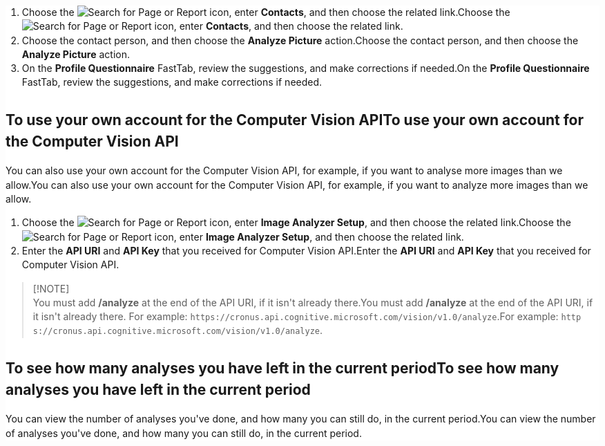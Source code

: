 1. <span data-ttu-id="94c5a-153">Choose the ![Search for Page or Report](media/ui-search/search_small.png "Search for Page or Report icon") icon, enter **Contacts**, and then choose the related link.</span><span class="sxs-lookup"><span data-stu-id="94c5a-153">Choose the ![Search for Page or Report](media/ui-search/search_small.png "Search for Page or Report icon") icon, enter **Contacts**, and then choose the related link.</span></span>  
2. <span data-ttu-id="94c5a-154">Choose the contact person, and then choose the **Analyze Picture** action.</span><span class="sxs-lookup"><span data-stu-id="94c5a-154">Choose the contact person, and then choose the **Analyze Picture** action.</span></span>  
3. <span data-ttu-id="94c5a-155">On the **Profile Questionnaire** FastTab, review the suggestions, and make corrections if needed.</span><span class="sxs-lookup"><span data-stu-id="94c5a-155">On the **Profile Questionnaire** FastTab, review the suggestions, and make corrections if needed.</span></span>  

## <a name="to-use-your-own-account-for-the-computer-vision-api"></a><span data-ttu-id="94c5a-156">To use your own account for the Computer Vision API</span><span class="sxs-lookup"><span data-stu-id="94c5a-156">To use your own account for the Computer Vision API</span></span>
<span data-ttu-id="94c5a-157">You can also use your own account for the Computer Vision API, for example, if you want to analyse more images than we allow.</span><span class="sxs-lookup"><span data-stu-id="94c5a-157">You can also use your own account for the Computer Vision API, for example, if you want to analyze more images than we allow.</span></span>  
  
1. <span data-ttu-id="94c5a-158">Choose the ![Search for Page or Report](media/ui-search/search_small.png "Search for Page or Report icon") icon, enter **Image Analyzer Setup**, and then choose the related link.</span><span class="sxs-lookup"><span data-stu-id="94c5a-158">Choose the ![Search for Page or Report](media/ui-search/search_small.png "Search for Page or Report icon") icon, enter **Image Analyzer Setup**, and then choose the related link.</span></span>  
2. <span data-ttu-id="94c5a-159">Enter the **API URI** and **API Key** that you received for Computer Vision API.</span><span class="sxs-lookup"><span data-stu-id="94c5a-159">Enter the **API URI** and **API Key** that you received for Computer Vision API.</span></span>  
  
>   [!NOTE]  
>   <span data-ttu-id="94c5a-160">You must add **/analyze** at the end of the API URI, if it isn't already there.</span><span class="sxs-lookup"><span data-stu-id="94c5a-160">You must add **/analyze** at the end of the API URI, if it isn't already there.</span></span> <span data-ttu-id="94c5a-161">For example: ```https://cronus.api.cognitive.microsoft.com/vision/v1.0/analyze```.</span><span class="sxs-lookup"><span data-stu-id="94c5a-161">For example: ```https://cronus.api.cognitive.microsoft.com/vision/v1.0/analyze```.</span></span>

## <a name="to-see-how-many-analyses-you-have-left-in-the-current-period"></a><span data-ttu-id="94c5a-162">To see how many analyses you have left in the current period</span><span class="sxs-lookup"><span data-stu-id="94c5a-162">To see how many analyses you have left in the current period</span></span>
<span data-ttu-id="94c5a-163">You can view the number of analyses you've done, and how many you can still do, in the current period.</span><span class="sxs-lookup"><span data-stu-id="94c5a-163">You can view the number of analyses you've done, and how many you can still do, in the current period.</span></span>  
  